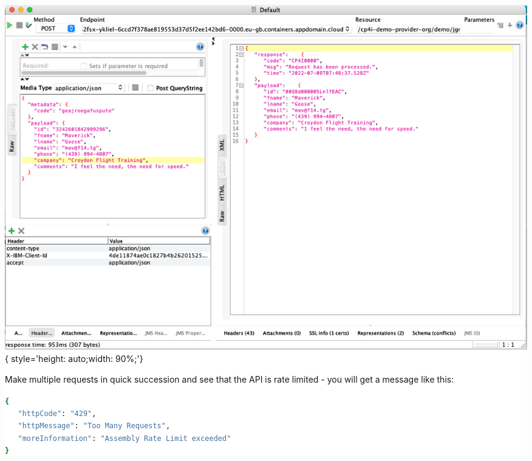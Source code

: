![Create consumer org](./images/apic/77-SOAPUI-01.png){ style='height: auto;width: 90%;'}

Make multiple requests in quick succession and see that the API is rate limited - you will get a message like this:
```sh
{
   "httpCode": "429",
   "httpMessage": "Too Many Requests",
   "moreInformation": "Assembly Rate Limit exceeded"
}
```
